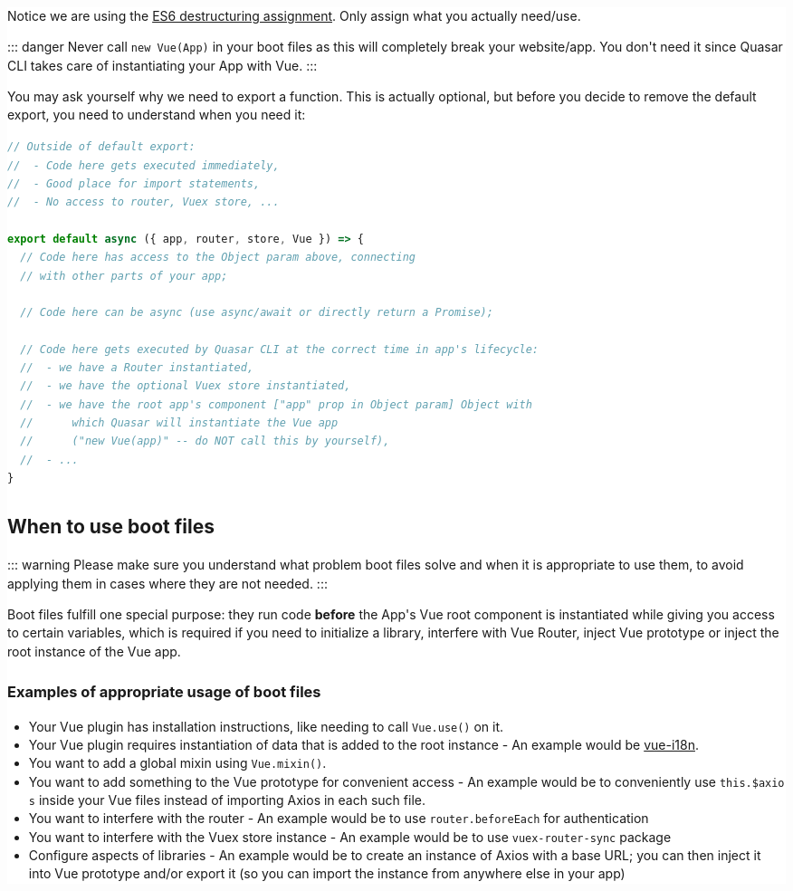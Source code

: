 Notice we are using the [ES6 destructuring assignment](https://developer.mozilla.org/en-US/docs/Web/JavaScript/Reference/Operators/Destructuring_assignment). Only assign what you actually need/use.

::: danger
Never call `new Vue(App)` in your boot files as this will completely break your website/app. You don't need it since Quasar CLI takes care of instantiating your App with Vue.
:::

You may ask yourself why we need to export a function. This is actually optional, but before you decide to remove the default export, you need to understand when you need it:

```js
// Outside of default export:
//  - Code here gets executed immediately,
//  - Good place for import statements,
//  - No access to router, Vuex store, ...

export default async ({ app, router, store, Vue }) => {
  // Code here has access to the Object param above, connecting
  // with other parts of your app;

  // Code here can be async (use async/await or directly return a Promise);

  // Code here gets executed by Quasar CLI at the correct time in app's lifecycle:
  //  - we have a Router instantiated,
  //  - we have the optional Vuex store instantiated,
  //  - we have the root app's component ["app" prop in Object param] Object with
  //      which Quasar will instantiate the Vue app
  //      ("new Vue(app)" -- do NOT call this by yourself),
  //  - ...
}
```

## When to use boot files
::: warning
Please make sure you understand what problem boot files solve and when it is appropriate to use them, to avoid applying them in cases where they are not needed.
:::

Boot files fulfill one special purpose: they run code **before** the App's Vue root component is instantiated while giving you access to certain variables, which is required if you need to initialize a library, interfere with Vue Router, inject Vue prototype or inject the root instance of the Vue app.

### Examples of appropriate usage of boot files
* Your Vue plugin has installation instructions, like needing to call `Vue.use()` on it.
* Your Vue plugin requires instantiation of data that is added to the root instance - An example would be [vue-i18n](https://github.com/kazupon/vue-i18n/).
* You want to add a global mixin using `Vue.mixin()`.
* You want to add something to the Vue prototype for convenient access - An example would be to conveniently use `this.$axios` inside your Vue files instead of importing Axios in each such file.
* You want to interfere with the router - An example would be to use `router.beforeEach` for authentication
* You want to interfere with the Vuex store instance - An example would be to use `vuex-router-sync` package
* Configure aspects of libraries - An example would be to create an instance of Axios with a base URL; you can then inject it into Vue prototype and/or export it (so you can import the instance from anywhere else in your app)

